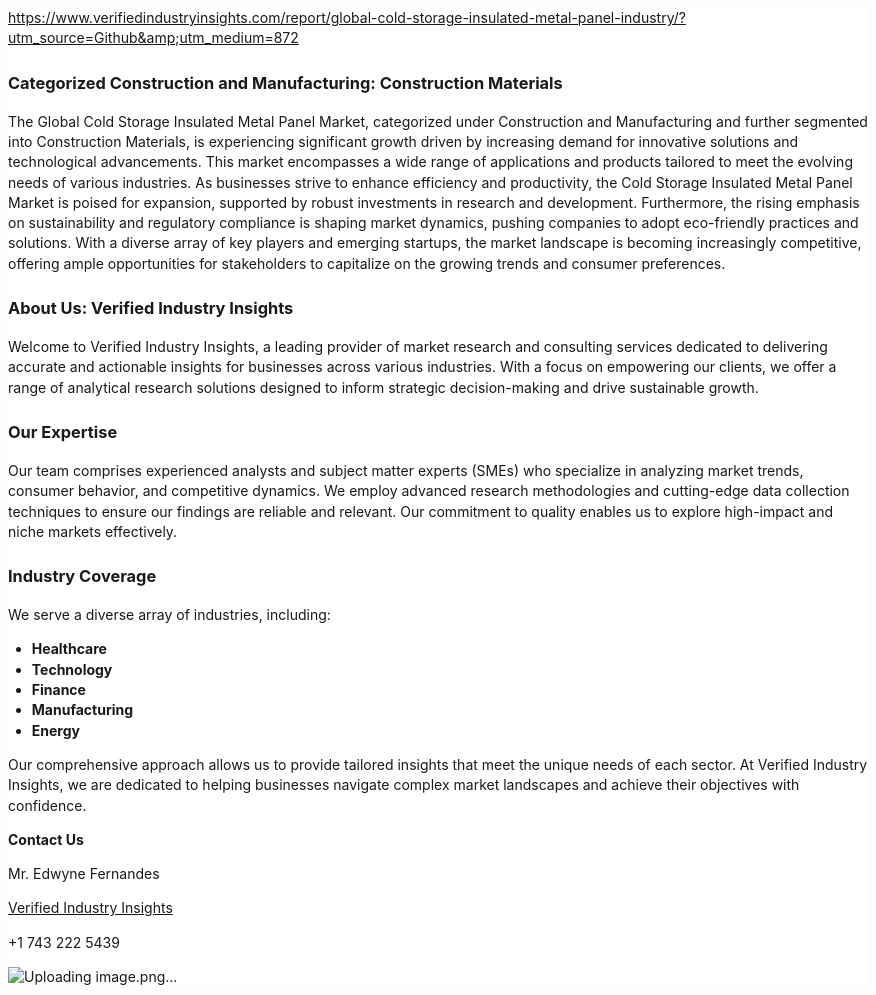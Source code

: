 </strong><a href="https://www.verifiedindustryinsights.com/report/global-cold-storage-insulated-metal-panel-industry/?utm_source=Github&amp;utm_medium=872">https://www.verifiedindustryinsights.com/report/global-cold-storage-insulated-metal-panel-industry/?utm_source=Github&amp;utm_medium=872</a>&nbsp;</p><h3>Categorized Construction and Manufacturing: Construction Materials </h3><p>The Global Cold Storage Insulated Metal Panel Market, categorized under Construction and Manufacturing and further segmented into Construction Materials, is experiencing significant growth driven by increasing demand for innovative solutions and technological advancements. This market encompasses a wide range of applications and products tailored to meet the evolving needs of various industries. As businesses strive to enhance efficiency and productivity, the Cold Storage Insulated Metal Panel Market is poised for expansion, supported by robust investments in research and development. Furthermore, the rising emphasis on sustainability and regulatory compliance is shaping market dynamics, pushing companies to adopt eco-friendly practices and solutions. With a diverse array of key players and emerging startups, the market landscape is becoming increasingly competitive, offering ample opportunities for stakeholders to capitalize on the growing trends and consumer preferences.</p><h3>About Us: Verified Industry Insights</h3><p>Welcome to Verified Industry Insights, a leading provider of market research and consulting services dedicated to delivering accurate and actionable insights for businesses across various industries. With a focus on empowering our clients, we offer a range of analytical research solutions designed to inform strategic decision-making and drive sustainable growth.</p><h3>Our Expertise</h3><p>Our team comprises experienced analysts and subject matter experts (SMEs) who specialize in analyzing market trends, consumer behavior, and competitive dynamics. We employ advanced research methodologies and cutting-edge data collection techniques to ensure our findings are reliable and relevant. Our commitment to quality enables us to explore high-impact and niche markets effectively.</p><h3>Industry Coverage</h3><p>We serve a diverse array of industries, including:</p><ul><li><strong>Healthcare</strong></li><li><strong>Technology</strong></li><li><strong>Finance</strong></li><li><strong>Manufacturing</strong></li><li><strong>Energy</strong></li></ul><p>Our comprehensive approach allows us to provide tailored insights that meet the unique needs of each sector. At Verified Industry Insights, we are dedicated to helping businesses navigate complex market landscapes and achieve their objectives with confidence.</p><p><strong>Contact Us</strong></p><p>Mr. Edwyne Fernandes</p><p><a href="https://www.verifiedindustryinsights.com/">Verified Industry Insights</a></p><p>+1 743 222 5439</p>
![Uploading image.png…]()
